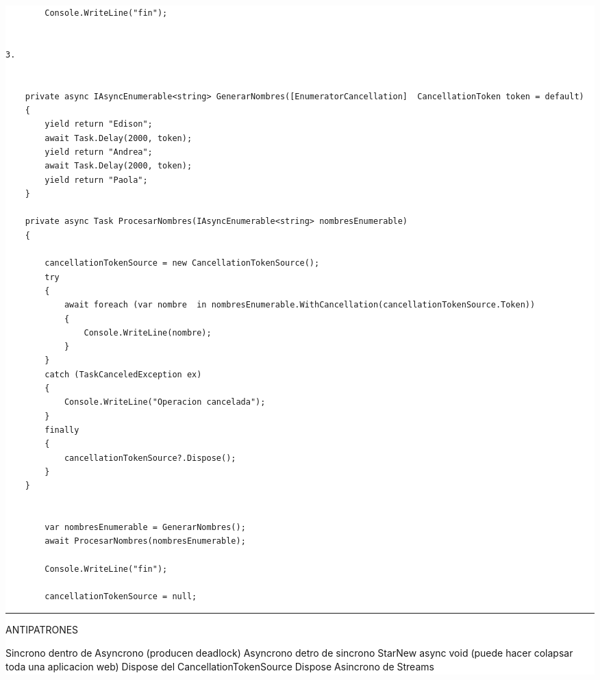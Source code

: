             Console.WriteLine("fin");


    3. 


        private async IAsyncEnumerable<string> GenerarNombres([EnumeratorCancellation]  CancellationToken token = default)
        {
            yield return "Edison";
            await Task.Delay(2000, token);
            yield return "Andrea";
            await Task.Delay(2000, token);
            yield return "Paola";
        }

        private async Task ProcesarNombres(IAsyncEnumerable<string> nombresEnumerable)
        {

            cancellationTokenSource = new CancellationTokenSource();
            try
            {
                await foreach (var nombre  in nombresEnumerable.WithCancellation(cancellationTokenSource.Token))
                {
                    Console.WriteLine(nombre);
                }
            }
            catch (TaskCanceledException ex)
            {
                Console.WriteLine("Operacion cancelada");
            }
            finally
            {
                cancellationTokenSource?.Dispose();
            }
        }        


            var nombresEnumerable = GenerarNombres();
            await ProcesarNombres(nombresEnumerable);
            
            Console.WriteLine("fin");

            cancellationTokenSource = null;


---------------------------------------------------------------

ANTIPATRONES

Sincrono dentro de Asyncrono            (producen deadlock)
Asyncrono detro de sincrono
StarNew
async void                      (puede hacer colapsar toda una aplicacion web)
Dispose del CancellationTokenSource
Dispose Asincrono de Streams

